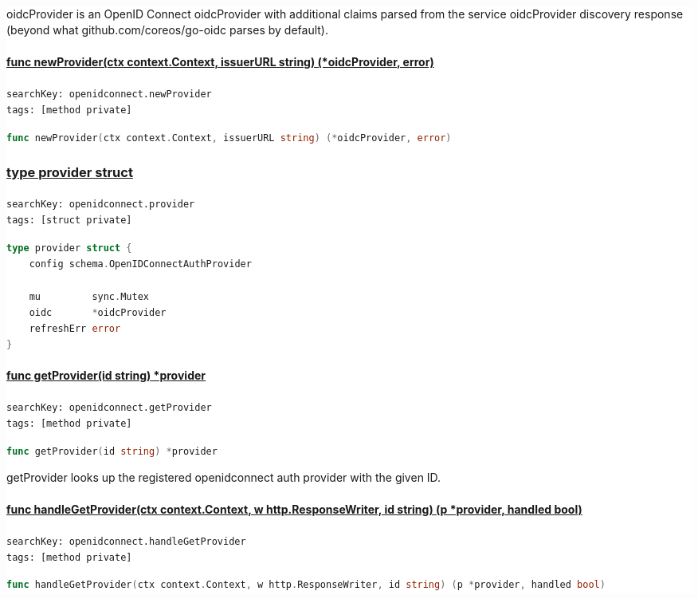 oidcProvider is an OpenID Connect oidcProvider with additional claims parsed from the service oidcProvider discovery response (beyond what github.com/coreos/go-oidc parses by default). 

#### <a id="newProvider" href="#newProvider">func newProvider(ctx context.Context, issuerURL string) (*oidcProvider, error)</a>

```
searchKey: openidconnect.newProvider
tags: [method private]
```

```Go
func newProvider(ctx context.Context, issuerURL string) (*oidcProvider, error)
```

### <a id="provider" href="#provider">type provider struct</a>

```
searchKey: openidconnect.provider
tags: [struct private]
```

```Go
type provider struct {
	config schema.OpenIDConnectAuthProvider

	mu         sync.Mutex
	oidc       *oidcProvider
	refreshErr error
}
```

#### <a id="getProvider" href="#getProvider">func getProvider(id string) *provider</a>

```
searchKey: openidconnect.getProvider
tags: [method private]
```

```Go
func getProvider(id string) *provider
```

getProvider looks up the registered openidconnect auth provider with the given ID. 

#### <a id="handleGetProvider" href="#handleGetProvider">func handleGetProvider(ctx context.Context, w http.ResponseWriter, id string) (p *provider, handled bool)</a>

```
searchKey: openidconnect.handleGetProvider
tags: [method private]
```

```Go
func handleGetProvider(ctx context.Context, w http.ResponseWriter, id string) (p *provider, handled bool)
```
